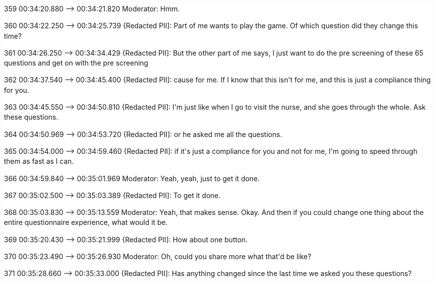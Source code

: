 359
00:34:20.880 --> 00:34:21.820
Moderator: Hmm.

360
00:34:22.250 --> 00:34:25.739
{Redacted PII]: Part of me wants to play the game. Of which question did they change this time?

361
00:34:26.250 --> 00:34:34.429
{Redacted PII]: But the other part of me says, I just want to do the pre screening of these 65 questions and get on with the pre screening

362
00:34:37.540 --> 00:34:45.400
{Redacted PII]: cause for me. If I know that this isn't for me, and this is just a compliance thing for you.

363
00:34:45.550 --> 00:34:50.810
{Redacted PII]: I'm just like when I go to visit the nurse, and she goes through the whole. Ask these questions.

364
00:34:50.969 --> 00:34:53.720
{Redacted PII]: or he asked me all the questions.

365
00:34:54.000 --> 00:34:59.460
{Redacted PII]: if it's just a compliance for you and not for me, I'm going to speed through them as fast as I can.

366
00:34:59.840 --> 00:35:01.969
Moderator: Yeah, yeah, just to get it done.

367
00:35:02.500 --> 00:35:03.389
{Redacted PII]: To get it done.

368
00:35:03.830 --> 00:35:13.559
Moderator: Yeah, that makes sense. Okay. And then if you could change one thing about the entire questionnaire experience, what would it be.

369
00:35:20.430 --> 00:35:21.999
{Redacted PII]: How about one button.

370
00:35:23.490 --> 00:35:26.930
Moderator: Oh, could you share more what that'd be like?

371
00:35:28.660 --> 00:35:33.000
{Redacted PII]: Has anything changed since the last time we asked you these questions?
